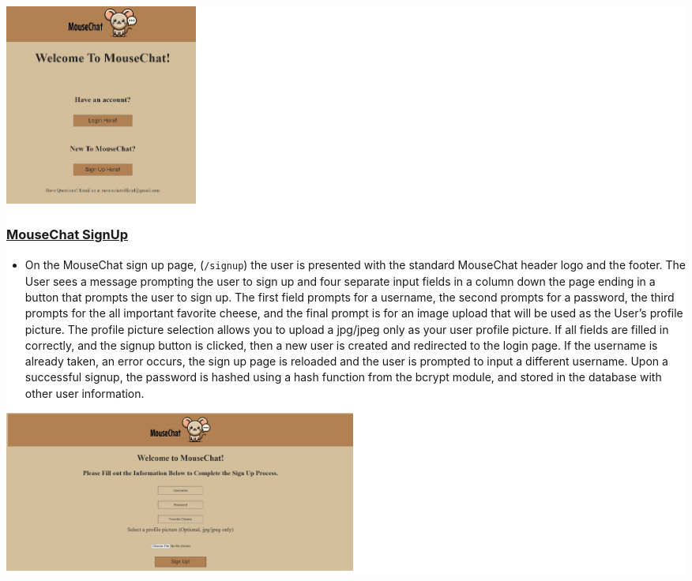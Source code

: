 <img src = "../figures/HomePage.png" height="250">

### <u> MouseChat SignUp </u>
- On the MouseChat sign up page, (`/signup`) the user is presented with the standard MouseChat header logo and the footer. The User sees a message prompting the user to sign up and four separate input fields in a column down the page ending in a button that prompts the user to sign up. The first field prompts for a username, the second prompts for a password, the third prompts for the all important favorite cheese, and the final prompt is for an image upload that will be used as the User’s profile picture. The profile picture selection allows you to upload a jpg/jpeg only as your user profile picture.  If all fields are filled in correctly, and the signup button is clicked, then a new user is created and redirected to the login page. If the username is already taken, an error occurs, the sign up page is reloaded and the user is prompted to input a different username. Upon a successful signup, the password is hashed using a hash function from the bcrypt module, and stored in the database with other user information.

<img src = "../figures/SignUp.png" height="200">
